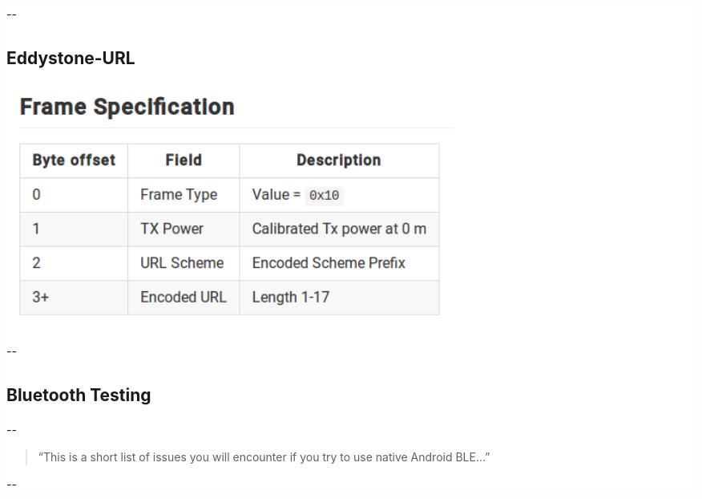 --

<h2>Eddystone-URL</h2>
<p class="media-container"><img src="images/eddystone-format.png" alt="Eddystone URL format" width="65%"/></p>

--

<h2>Bluetooth Testing</h2>

--

> “This is a short list of issues you will encounter if you try to use native Android BLE...”

--
